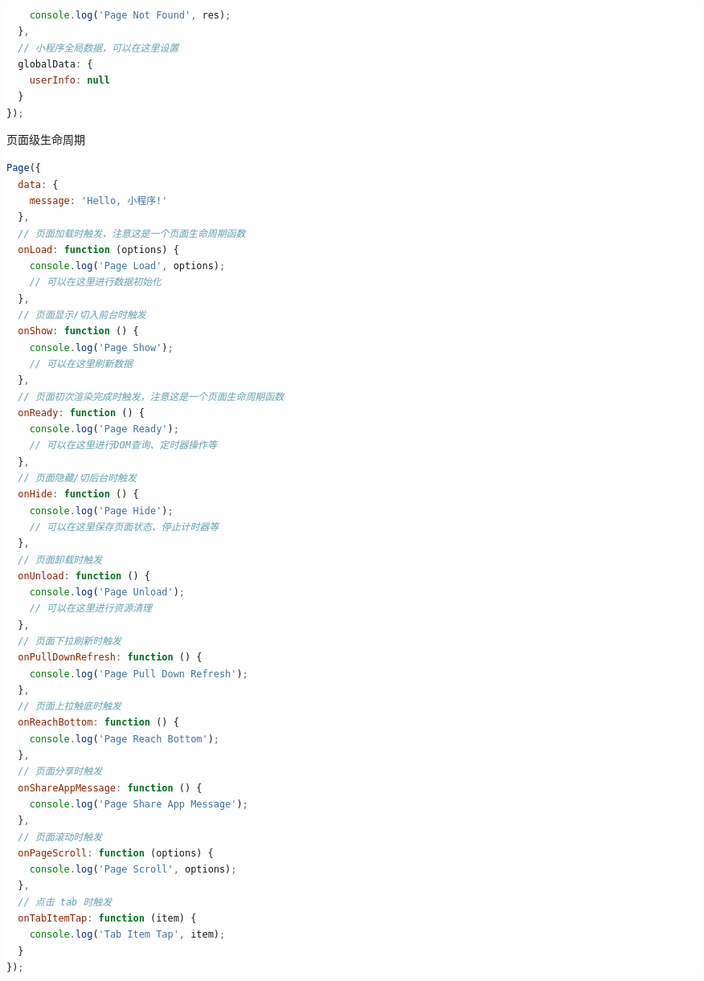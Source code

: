 ```js
    console.log('Page Not Found', res);
  },
  // 小程序全局数据，可以在这里设置
  globalData: {
    userInfo: null
  }
});
```

页面级生命周期

```js
Page({
  data: {
    message: 'Hello, 小程序!'
  },
  // 页面加载时触发，注意这是一个页面生命周期函数
  onLoad: function (options) {
    console.log('Page Load', options);
    // 可以在这里进行数据初始化
  },
  // 页面显示/切入前台时触发
  onShow: function () {
    console.log('Page Show');
    // 可以在这里刷新数据
  },
  // 页面初次渲染完成时触发，注意这是一个页面生命周期函数
  onReady: function () {
    console.log('Page Ready');
    // 可以在这里进行DOM查询、定时器操作等
  },
  // 页面隐藏/切后台时触发
  onHide: function () {
    console.log('Page Hide');
    // 可以在这里保存页面状态、停止计时器等
  },
  // 页面卸载时触发
  onUnload: function () {
    console.log('Page Unload');
    // 可以在这里进行资源清理
  },
  // 页面下拉刷新时触发
  onPullDownRefresh: function () {
    console.log('Page Pull Down Refresh');
  },
  // 页面上拉触底时触发
  onReachBottom: function () {
    console.log('Page Reach Bottom');
  },
  // 页面分享时触发
  onShareAppMessage: function () {
    console.log('Page Share App Message');
  },
  // 页面滚动时触发
  onPageScroll: function (options) {
    console.log('Page Scroll', options);
  },
  // 点击 tab 时触发
  onTabItemTap: function (item) {
    console.log('Tab Item Tap', item);
  }
});
```
